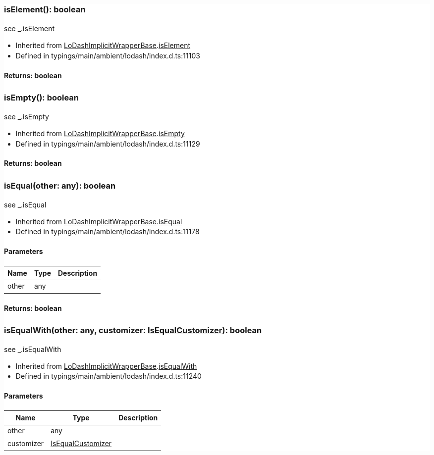 ### isElement(): boolean
 see _.isElement
  
* Inherited from [LoDashImplicitWrapperBase](_typings_main_ambient_lodash_index_d_._.lodashimplicitwrapperbase.md).[isElement](_typings_main_ambient_lodash_index_d_._.lodashimplicitwrapperbase.md#iselement)
* Defined in typings/main/ambient/lodash/index.d.ts:11103

#### Returns: boolean

### isEmpty(): boolean
 see _.isEmpty
  
* Inherited from [LoDashImplicitWrapperBase](_typings_main_ambient_lodash_index_d_._.lodashimplicitwrapperbase.md).[isEmpty](_typings_main_ambient_lodash_index_d_._.lodashimplicitwrapperbase.md#isempty)
* Defined in typings/main/ambient/lodash/index.d.ts:11129

#### Returns: boolean

### isEqual(other: any): boolean
 see _.isEqual
  
* Inherited from [LoDashImplicitWrapperBase](_typings_main_ambient_lodash_index_d_._.lodashimplicitwrapperbase.md).[isEqual](_typings_main_ambient_lodash_index_d_._.lodashimplicitwrapperbase.md#isequal)
* Defined in typings/main/ambient/lodash/index.d.ts:11178


#### Parameters

| Name | Type | Description |
| ---- | ---- | ---- |
| other | any|  |

#### Returns: boolean

### isEqualWith(other: any, customizer: [IsEqualCustomizer](_typings_main_ambient_lodash_index_d_._.isequalcustomizer.md)): boolean
 see _.isEqualWith
  
* Inherited from [LoDashImplicitWrapperBase](_typings_main_ambient_lodash_index_d_._.lodashimplicitwrapperbase.md).[isEqualWith](_typings_main_ambient_lodash_index_d_._.lodashimplicitwrapperbase.md#isequalwith)
* Defined in typings/main/ambient/lodash/index.d.ts:11240


#### Parameters

| Name | Type | Description |
| ---- | ---- | ---- |
| other | any|  |
| customizer | [IsEqualCustomizer](_typings_main_ambient_lodash_index_d_._.isequalcustomizer.md)|  |
